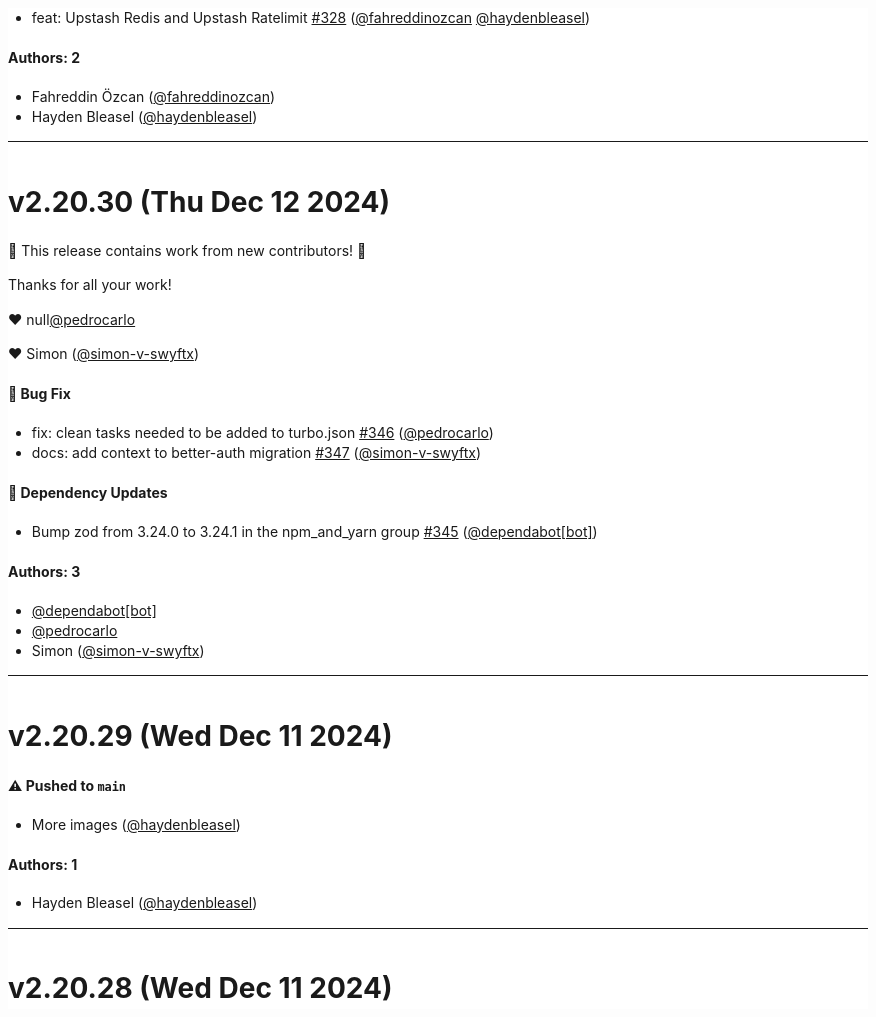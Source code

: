 - feat: Upstash Redis and Upstash Ratelimit [#328](https://github.com/haydenbleasel/next-forge/pull/328) ([@fahreddinozcan](https://github.com/fahreddinozcan) [@haydenbleasel](https://github.com/haydenbleasel))

#### Authors: 2

- Fahreddin Özcan ([@fahreddinozcan](https://github.com/fahreddinozcan))
- Hayden Bleasel ([@haydenbleasel](https://github.com/haydenbleasel))

---

# v2.20.30 (Thu Dec 12 2024)

:tada: This release contains work from new contributors! :tada:

Thanks for all your work!

:heart: null[@pedrocarlo](https://github.com/pedrocarlo)

:heart: Simon ([@simon-v-swyftx](https://github.com/simon-v-swyftx))

#### 🐛 Bug Fix

- fix: clean tasks needed to be added to turbo.json [#346](https://github.com/haydenbleasel/next-forge/pull/346) ([@pedrocarlo](https://github.com/pedrocarlo))
- docs: add context to better-auth migration [#347](https://github.com/haydenbleasel/next-forge/pull/347) ([@simon-v-swyftx](https://github.com/simon-v-swyftx))

#### 🔩 Dependency Updates

- Bump zod from 3.24.0 to 3.24.1 in the npm_and_yarn group [#345](https://github.com/haydenbleasel/next-forge/pull/345) ([@dependabot[bot]](https://github.com/dependabot[bot]))

#### Authors: 3

- [@dependabot[bot]](https://github.com/dependabot[bot])
- [@pedrocarlo](https://github.com/pedrocarlo)
- Simon ([@simon-v-swyftx](https://github.com/simon-v-swyftx))

---

# v2.20.29 (Wed Dec 11 2024)

#### ⚠️ Pushed to `main`

- More images ([@haydenbleasel](https://github.com/haydenbleasel))

#### Authors: 1

- Hayden Bleasel ([@haydenbleasel](https://github.com/haydenbleasel))

---

# v2.20.28 (Wed Dec 11 2024)
